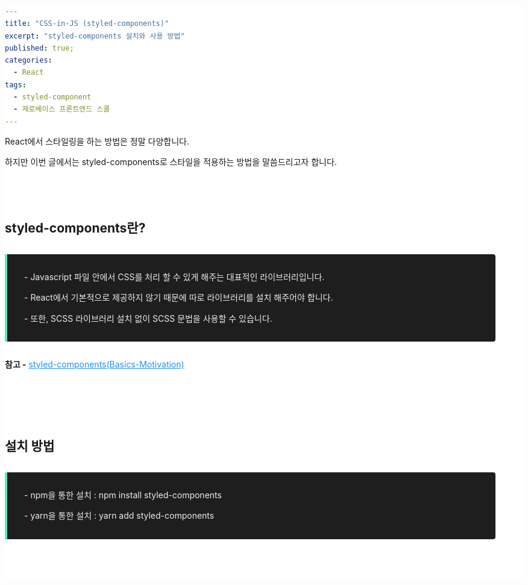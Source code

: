 ```yaml
---
title: "CSS-in-JS (styled-components)"
excerpt: "styled-components 설치와 사용 방법"
published: true;
categories:
  - React
tags:
  - styled-component
  - 제로베이스 프론트엔드 스쿨
---
```


<p>React에서 스타일링을 하는 방법은 정말 다양합니다.</p> 
<p>하지만 이번 글에서는 styled-components로 스타일을 적용하는 방법을 말씀드리고자 합니다.</p>
<br /><br />

## styled-components란?

<blockquote style='margin: 2rem 0px;
    max-width: 768px;
    word-break: keep-all;
    border-left: 4px solid #63E6BE;
    border-top-right-radius: 4px;
    border-bottom-right-radius: 4px;
    background: #1E1E1E;
    padding: 1rem 1rem 1rem 2rem;
    color: #ECECEC;'>
  <p>- Javascript 파일 안에서 CSS를 처리 할 수 있게 해주는 대표적인 라이브러리입니다.</p>
  <p>- React에서 기본적으로 제공하지 않기 때문에 따로 라이브러리를 설치 해주어야 합니다.</p>
  <p>- 또한, SCSS 라이브러리 설치 없이 SCSS 문법을 사용할 수 있습니다.</p>
</blockquote>
<span style='font-weight: bold'>참고 -</span>
<a style='color: dodgerblue' href="https://styled-components.com/docs/basics#motivation" target="_blank" rel="noopener noreferrer">styled-components(Basics-Motivation)</a>
<br><br><br><br><br>

## 설치 방법

<blockquote style='margin: 2rem 0px;
    max-width: 768px;
    word-break: keep-all;
    border-left: 4px solid #63E6BE;
    border-top-right-radius: 4px;
    border-bottom-right-radius: 4px;
    background: #1E1E1E;
    padding: 1rem 1rem 1rem 2rem;
    color: #ECECEC;'>
  <p>- npm을 통한 설치 : npm install styled-components<p>
  <p></p>
  <p>- yarn을 통한 설치 : yarn add styled-components</p>
</blockquote>
<br/ ><br />
